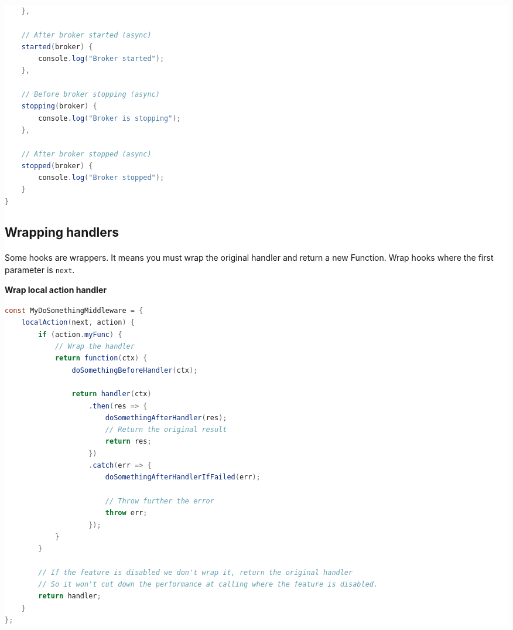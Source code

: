 ```java
    },

    // After broker started (async)
    started(broker) {
        console.log("Broker started");
    },

    // Before broker stopping (async)
    stopping(broker) {
        console.log("Broker is stopping");
    },

    // After broker stopped (async)
    stopped(broker) {
        console.log("Broker stopped");
    }
}
```

## Wrapping handlers
Some hooks are wrappers. It means you must wrap the original handler and return a new Function.
Wrap hooks where the first parameter is `next`.

**Wrap local action handler**
```java
const MyDoSomethingMiddleware = {
    localAction(next, action) {
        if (action.myFunc) {
            // Wrap the handler
            return function(ctx) {
                doSomethingBeforeHandler(ctx);

                return handler(ctx)
                    .then(res => {
                        doSomethingAfterHandler(res);
                        // Return the original result
                        return res;
                    })
                    .catch(err => {
                        doSomethingAfterHandlerIfFailed(err);

                        // Throw further the error
                        throw err;
                    });
            }
        }

        // If the feature is disabled we don't wrap it, return the original handler
        // So it won't cut down the performance at calling where the feature is disabled.
        return handler;
    }
};
```
